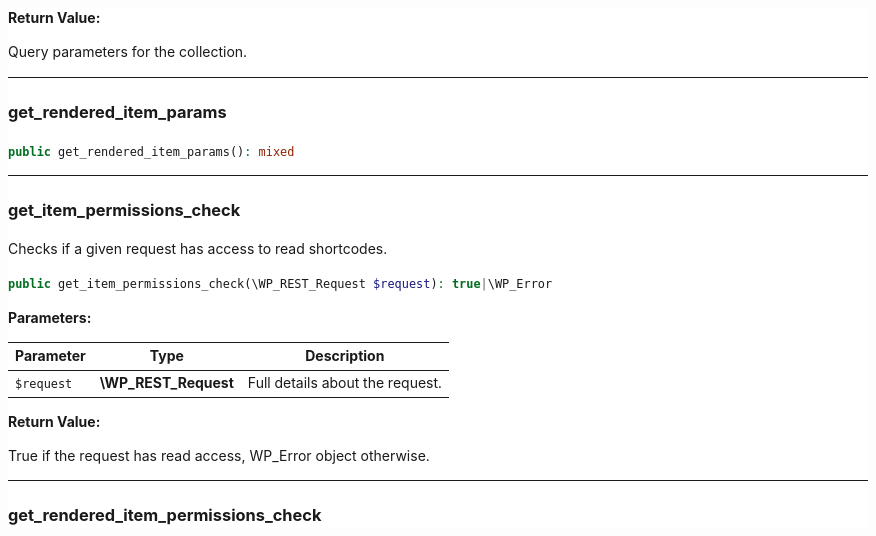 







**Return Value:**

Query parameters for the collection.




***

### get_rendered_item_params



```php
public get_rendered_item_params(): mixed
```












***

### get_item_permissions_check

Checks if a given request has access to read shortcodes.

```php
public get_item_permissions_check(\WP_REST_Request $request): true|\WP_Error
```








**Parameters:**

| Parameter | Type | Description |
|-----------|------|-------------|
| `$request` | **\WP_REST_Request** | Full details about the request. |


**Return Value:**

True if the request has read access, WP_Error object otherwise.




***

### get_rendered_item_permissions_check

